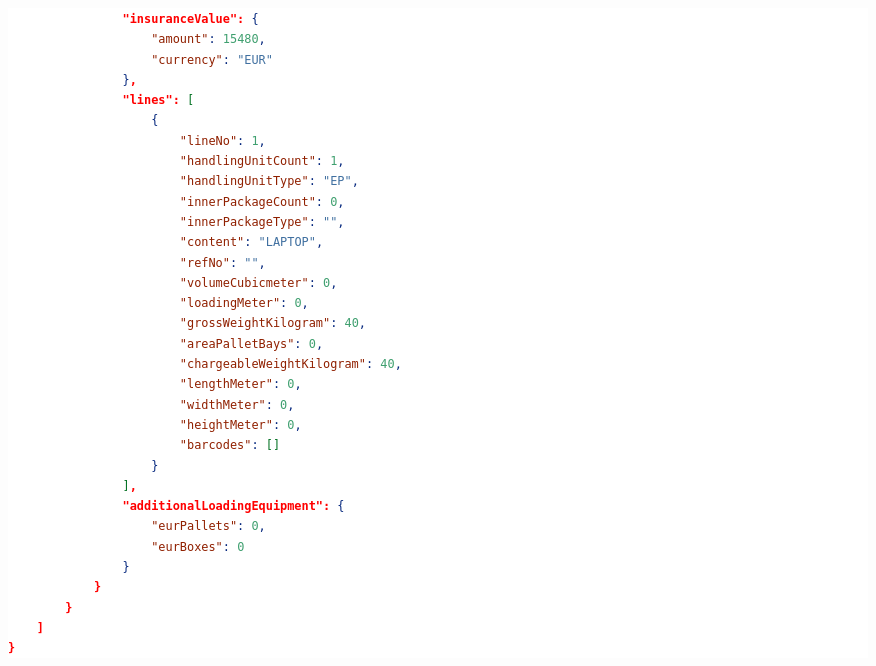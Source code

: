 ```json
				"insuranceValue": {
					"amount": 15480,
					"currency": "EUR"
				},
				"lines": [
					{
						"lineNo": 1,
						"handlingUnitCount": 1,
						"handlingUnitType": "EP",
						"innerPackageCount": 0,
						"innerPackageType": "",
						"content": "LAPTOP",
						"refNo": "",
						"volumeCubicmeter": 0,
						"loadingMeter": 0,
						"grossWeightKilogram": 40,
						"areaPalletBays": 0,
						"chargeableWeightKilogram": 40,
						"lengthMeter": 0,
						"widthMeter": 0,
						"heightMeter": 0,
						"barcodes": []
					}
				],
				"additionalLoadingEquipment": {
					"eurPallets": 0,
					"eurBoxes": 0
				}
			}
		}
	]
}
```
